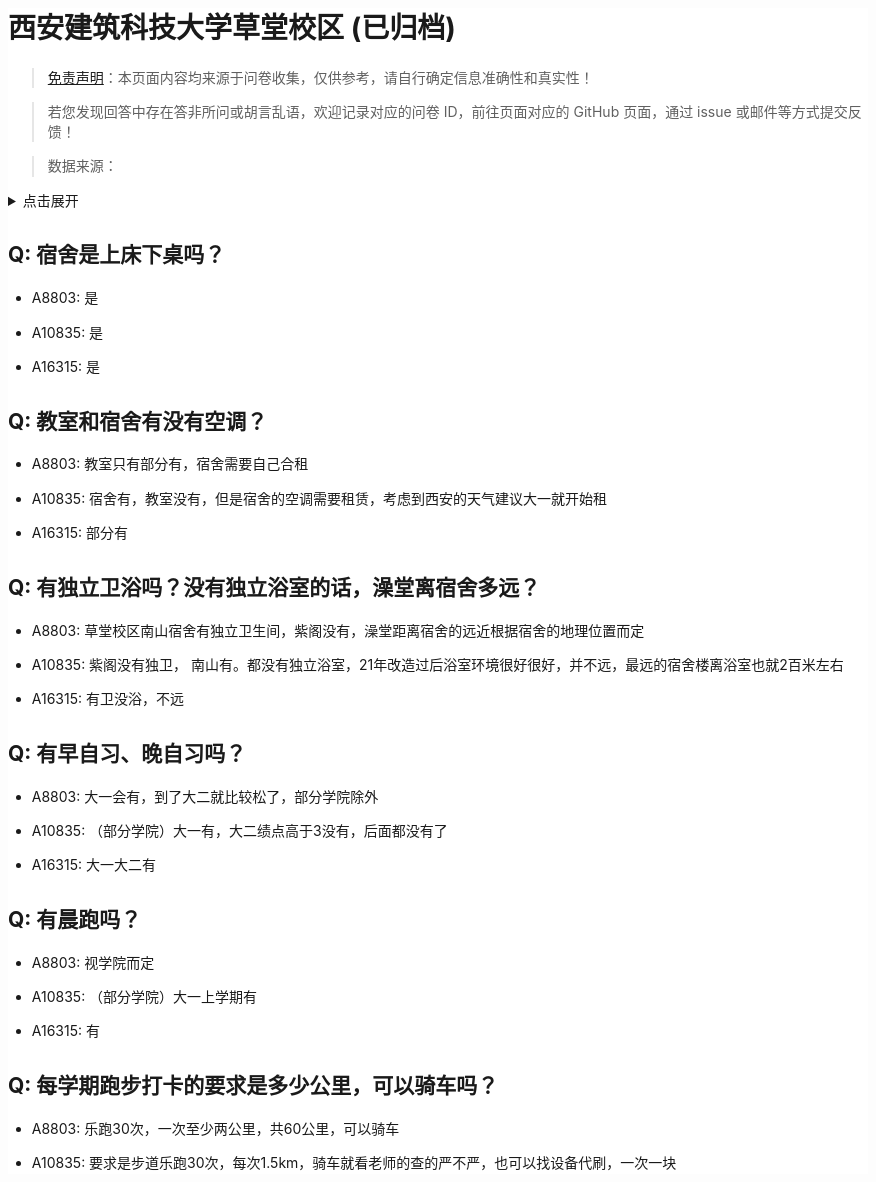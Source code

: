 # 西安建筑科技大学草堂校区 (已归档)

> [免责声明](https://colleges.chat/#_3)：本页面内容均来源于问卷收集，仅供参考，请自行确定信息准确性和真实性！

> 若您发现回答中存在答非所问或胡言乱语，欢迎记录对应的问卷 ID，前往页面对应的 GitHub 页面，通过 issue 或邮件等方式提交反馈！

> 数据来源：

<details><summary>点击展开</summary></details>

## Q: 宿舍是上床下桌吗？

- A8803: 是

- A10835: 是

- A16315: 是

## Q: 教室和宿舍有没有空调？

- A8803: 教室只有部分有，宿舍需要自己合租

- A10835: 宿舍有，教室没有，但是宿舍的空调需要租赁，考虑到西安的天气建议大一就开始租

- A16315: 部分有

## Q: 有独立卫浴吗？没有独立浴室的话，澡堂离宿舍多远？

- A8803: 草堂校区南山宿舍有独立卫生间，紫阁没有，澡堂距离宿舍的远近根据宿舍的地理位置而定

- A10835: 紫阁没有独卫， 南山有。都没有独立浴室，21年改造过后浴室环境很好很好，并不远，最远的宿舍楼离浴室也就2百米左右

- A16315: 有卫没浴，不远

## Q: 有早自习、晚自习吗？

- A8803: 大一会有，到了大二就比较松了，部分学院除外

- A10835: （部分学院）大一有，大二绩点高于3没有，后面都没有了

- A16315: 大一大二有

## Q: 有晨跑吗？

- A8803: 视学院而定

- A10835: （部分学院）大一上学期有

- A16315: 有

## Q: 每学期跑步打卡的要求是多少公里，可以骑车吗？

- A8803: 乐跑30次，一次至少两公里，共60公里，可以骑车

- A10835: 要求是步道乐跑30次，每次1.5km，骑车就看老师的查的严不严，也可以找设备代刷，一次一块
